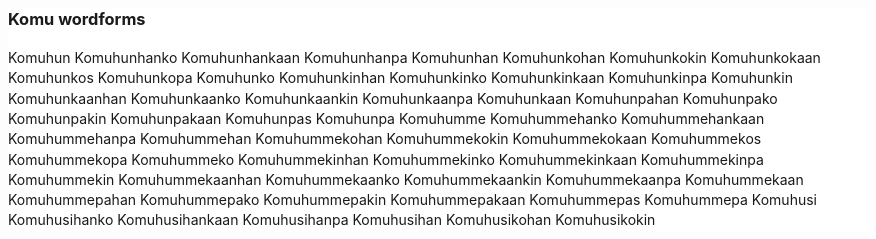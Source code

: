 
### Komu wordforms

Komuhun
Komuhunhanko
Komuhunhankaan
Komuhunhanpa
Komuhunhan
Komuhunkohan
Komuhunkokin
Komuhunkokaan
Komuhunkos
Komuhunkopa
Komuhunko
Komuhunkinhan
Komuhunkinko
Komuhunkinkaan
Komuhunkinpa
Komuhunkin
Komuhunkaanhan
Komuhunkaanko
Komuhunkaankin
Komuhunkaanpa
Komuhunkaan
Komuhunpahan
Komuhunpako
Komuhunpakin
Komuhunpakaan
Komuhunpas
Komuhunpa
Komuhumme
Komuhummehanko
Komuhummehankaan
Komuhummehanpa
Komuhummehan
Komuhummekohan
Komuhummekokin
Komuhummekokaan
Komuhummekos
Komuhummekopa
Komuhummeko
Komuhummekinhan
Komuhummekinko
Komuhummekinkaan
Komuhummekinpa
Komuhummekin
Komuhummekaanhan
Komuhummekaanko
Komuhummekaankin
Komuhummekaanpa
Komuhummekaan
Komuhummepahan
Komuhummepako
Komuhummepakin
Komuhummepakaan
Komuhummepas
Komuhummepa
Komuhusi
Komuhusihanko
Komuhusihankaan
Komuhusihanpa
Komuhusihan
Komuhusikohan
Komuhusikokin
